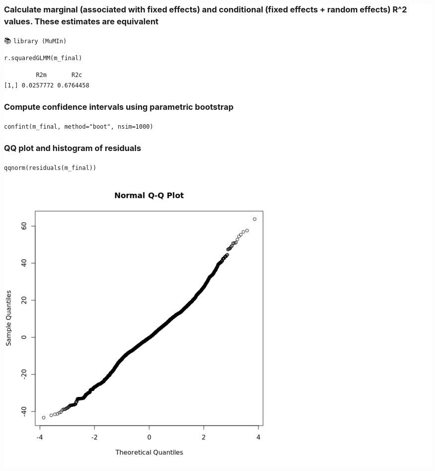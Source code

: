 ### Calculate marginal (associated with fixed effects) and conditional (fixed effects + random effects) R^2 values. These estimates are equivalent

:books: `library (MuMIn)`

```
r.squaredGLMM(m_final)
```
```
         R2m       R2c
[1,] 0.0257772 0.6764458
```

### Compute confidence intervals using parametric bootstrap

```
confint(m_final, method="boot", nsim=1000)
```

### QQ plot and histogram of residuals

```
qqnorm(residuals(m_final))
```

![m_final_qq](/Plots/m_final_qq.png "m_final_qq")
